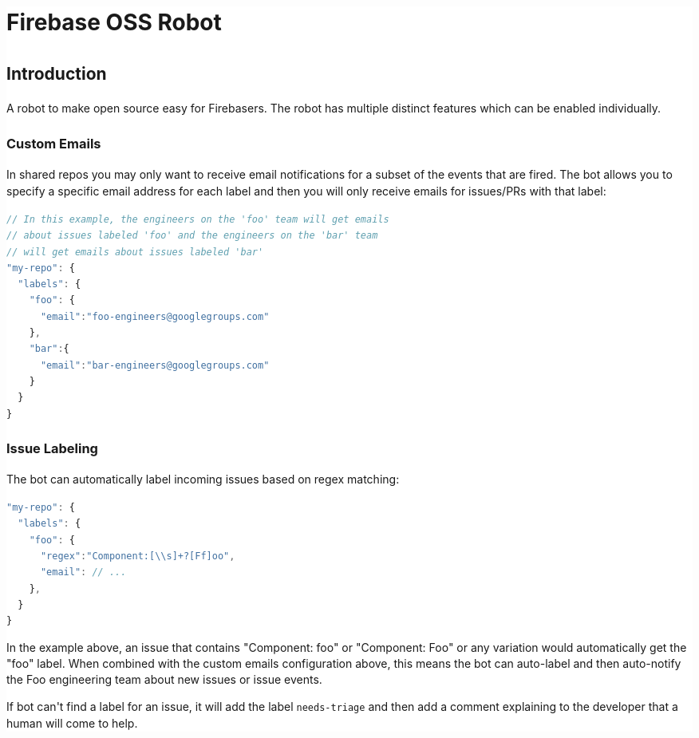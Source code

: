 # Firebase OSS Robot

## Introduction

A robot to make open source easy for Firebasers.  The robot has multiple
distinct features which can be enabled individually.

### Custom Emails

In shared repos you may only want to receive email notifications for a subset
of the events that are fired. The bot allows you to specify a specific email
address for each label and then you will only receive emails for issues/PRs
with that label:

```javascript
// In this example, the engineers on the 'foo' team will get emails
// about issues labeled 'foo' and the engineers on the 'bar' team
// will get emails about issues labeled 'bar'
"my-repo": {
  "labels": {
    "foo": {
      "email":"foo-engineers@googlegroups.com"
    },
    "bar":{
      "email":"bar-engineers@googlegroups.com"
    }
  }
}
```

### Issue Labeling

The bot can automatically label incoming issues based on regex matching:

```javascript
"my-repo": {
  "labels": {
    "foo": {
      "regex":"Component:[\\s]+?[Ff]oo",
      "email": // ...
    },
  }
}
```

In the example above, an issue that contains "Component: foo" or "Component: Foo" or
any variation would automatically get the "foo" label.  When combined with the custom
emails configuration above, this means the bot can auto-label and then auto-notify the Foo
engineering team about new issues or issue events.

If bot can't find a label for an issue, it will add the label `needs-triage` and then
add a comment explaining to the developer that a human will come to help.
 